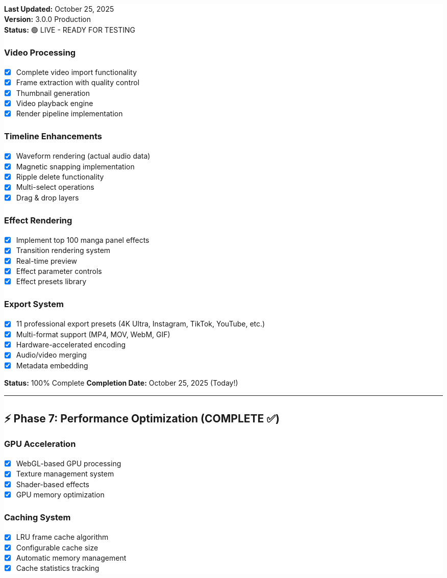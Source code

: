 
**Last Updated:** October 25, 2025  
**Version:** 3.0.0 Production  
**Status:** 🟢 LIVE - READY FOR TESTING

### Video Processing
- [x] Complete video import functionality
- [x] Frame extraction with quality control
- [x] Thumbnail generation
- [x] Video playback engine
- [x] Render pipeline implementation

### Timeline Enhancements
- [x] Waveform rendering (actual audio data)
- [x] Magnetic snapping implementation
- [x] Ripple delete functionality
- [x] Multi-select operations
- [x] Drag & drop layers

### Effect Rendering
- [x] Implement top 100 manga panel effects
- [x] Transition rendering system
- [x] Real-time preview
- [x] Effect parameter controls
- [x] Effect presets library

### Export System
- [x] 11 professional export presets (4K Ultra, Instagram, TikTok, YouTube, etc.)
- [x] Multi-format support (MP4, MOV, WebM, GIF)
- [x] Hardware-accelerated encoding
- [x] Audio/video merging
- [x] Metadata embedding

**Status:** 100% Complete
**Completion Date:** October 25, 2025 (Today!)

---

## ⚡ Phase 7: Performance Optimization (COMPLETE ✅)

### GPU Acceleration
- [x] WebGL-based GPU processing
- [x] Texture management system
- [x] Shader-based effects
- [x] GPU memory optimization

### Caching System
- [x] LRU frame cache algorithm
- [x] Configurable cache size
- [x] Automatic memory management
- [x] Cache statistics tracking
